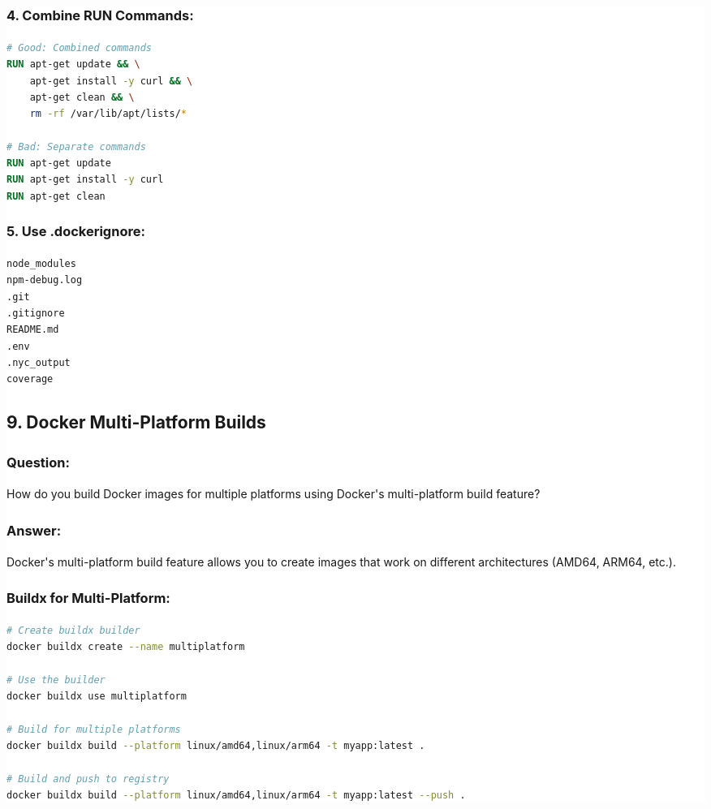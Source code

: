 ### 4. Combine RUN Commands:
```dockerfile
# Good: Combined commands
RUN apt-get update && \
    apt-get install -y curl && \
    apt-get clean && \
    rm -rf /var/lib/apt/lists/*

# Bad: Separate commands
RUN apt-get update
RUN apt-get install -y curl
RUN apt-get clean
```

### 5. Use .dockerignore:
```dockerignore
node_modules
npm-debug.log
.git
.gitignore
README.md
.env
.nyc_output
coverage
```

## 9. Docker Multi-Platform Builds

### Question:
How do you build Docker images for multiple platforms using Docker's multi-platform build feature?

### Answer:
Docker's multi-platform build feature allows you to create images that work on different architectures (AMD64, ARM64, etc.).

### Buildx for Multi-Platform:
```bash
# Create buildx builder
docker buildx create --name multiplatform

# Use the builder
docker buildx use multiplatform

# Build for multiple platforms
docker buildx build --platform linux/amd64,linux/arm64 -t myapp:latest .

# Build and push to registry
docker buildx build --platform linux/amd64,linux/arm64 -t myapp:latest --push .
```
